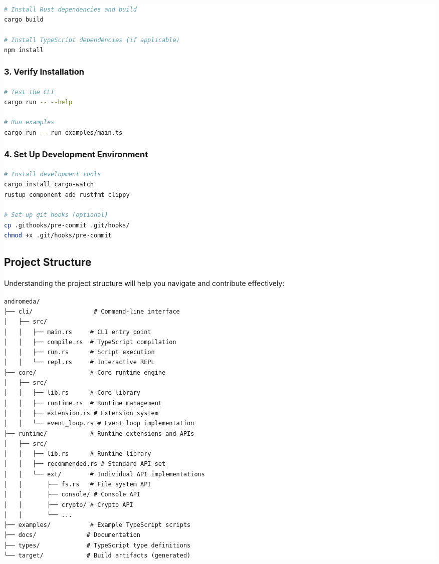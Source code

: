 ```bash
# Install Rust dependencies and build
cargo build

# Install TypeScript dependencies (if applicable)
npm install
```

### 3. Verify Installation

```bash
# Test the CLI
cargo run -- --help

# Run examples
cargo run -- run examples/main.ts
```

### 4. Set Up Development Environment

```bash
# Install development tools
cargo install cargo-watch
rustup component add rustfmt clippy

# Set up git hooks (optional)
cp .githooks/pre-commit .git/hooks/
chmod +x .git/hooks/pre-commit
```

## Project Structure

Understanding the project structure will help you navigate and contribute effectively:

```text
andromeda/
├── cli/                 # Command-line interface
│   ├── src/
│   │   ├── main.rs     # CLI entry point
│   │   ├── compile.rs  # TypeScript compilation
│   │   ├── run.rs      # Script execution
│   │   └── repl.rs     # Interactive REPL
├── core/               # Core runtime engine
│   ├── src/
│   │   ├── lib.rs      # Core library
│   │   ├── runtime.rs  # Runtime management
│   │   ├── extension.rs # Extension system
│   │   └── event_loop.rs # Event loop implementation
├── runtime/            # Runtime extensions and APIs
│   ├── src/
│   │   ├── lib.rs      # Runtime library
│   │   ├── recommended.rs # Standard API set
│   │   └── ext/        # Individual API implementations
│   │       ├── fs.rs   # File system API
│   │       ├── console/ # Console API
│   │       ├── crypto/ # Crypto API
│   │       └── ...
├── examples/           # Example TypeScript scripts
├── docs/              # Documentation
├── types/             # TypeScript type definitions
└── target/            # Build artifacts (generated)
```
